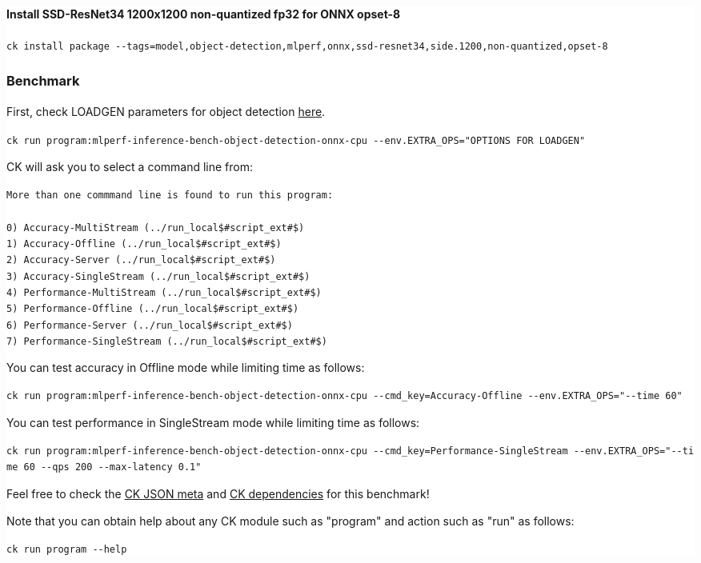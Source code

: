 #### Install SSD-ResNet34 1200x1200 non-quantized fp32 for ONNX opset-8

```
ck install package --tags=model,object-detection,mlperf,onnx,ssd-resnet34,side.1200,non-quantized,opset-8
```



### Benchmark

First, check LOADGEN parameters for object detection [here](https://github.com/mlcommons/inference/tree/master/vision/classification_and_detection#usage).

```
ck run program:mlperf-inference-bench-object-detection-onnx-cpu --env.EXTRA_OPS="OPTIONS FOR LOADGEN"
```

CK will ask you to select a command line from:
```
More than one commmand line is found to run this program:

0) Accuracy-MultiStream (../run_local$#script_ext#$)
1) Accuracy-Offline (../run_local$#script_ext#$)
2) Accuracy-Server (../run_local$#script_ext#$)
3) Accuracy-SingleStream (../run_local$#script_ext#$)
4) Performance-MultiStream (../run_local$#script_ext#$)
5) Performance-Offline (../run_local$#script_ext#$)
6) Performance-Server (../run_local$#script_ext#$)
7) Performance-SingleStream (../run_local$#script_ext#$)

```

You can test accuracy in Offline mode while limiting time as follows:
```
ck run program:mlperf-inference-bench-object-detection-onnx-cpu --cmd_key=Accuracy-Offline --env.EXTRA_OPS="--time 60"
```

You can test performance in SingleStream mode while limiting time as follows:
```
ck run program:mlperf-inference-bench-object-detection-onnx-cpu --cmd_key=Performance-SingleStream --env.EXTRA_OPS="--time 60 --qps 200 --max-latency 0.1"
```

Feel free to check the [CK JSON meta](https://github.com/octoml/mlops/blob/main/program/mlperf-inference-bench-object-detection-onnx-cpu/.cm/meta.json) 
and [CK dependencies](https://github.com/octoml/mlops/blob/main/program/mlperf-inference-bench-object-detection-onnx-cpu/.cm/meta.json#L99) for this benchmark!

Note that you can obtain help about any CK module such as "program" and action such as "run" as follows:
```
ck run program --help
```
